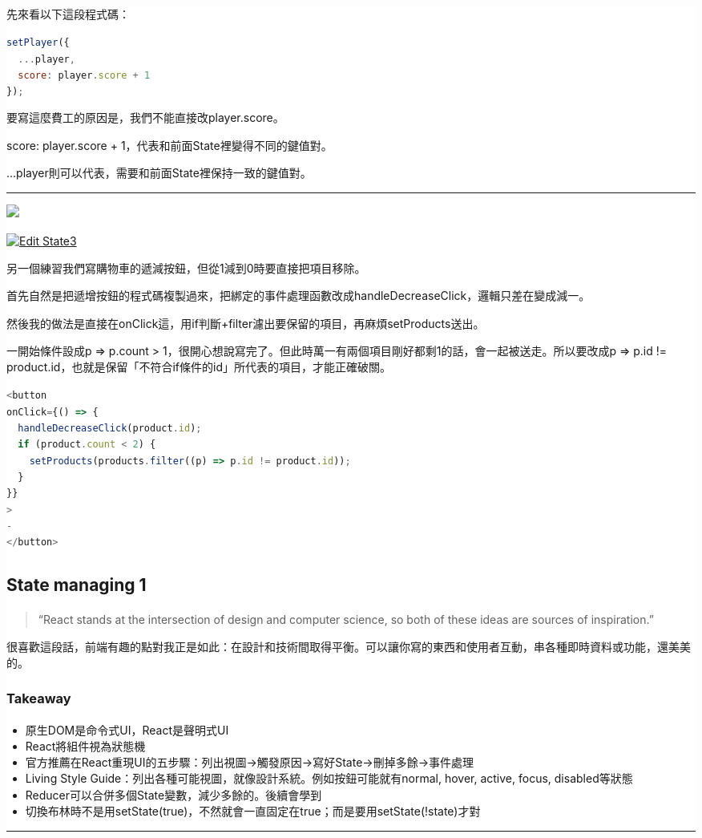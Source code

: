 
先來看以下這段程式碼：

```js
setPlayer({
  ...player,
  score: player.score + 1
});
```

要寫這麼費工的原因是，我們不能直接改player.score。

score: player.score + 1，代表和前面State裡變得不同的鍵值對。

…player則可以代表，需要和前面State裡保持一致的鍵值對。

---

![](https://i.imgur.com/CDDLjou.png)

[![Edit State3](https://codesandbox.io/static/img/play-codesandbox.svg)](https://codesandbox.io/p/sandbox/state3-c5zhmt)

另一個練習我們寫購物車的遞減按鈕，但從1減到0時要直接把項目移除。

首先自然是把遞增按鈕的程式碼複製過來，把綁定的事件處理函數改成handleDecreaseClick，邏輯只差在變成減一。

然後我的做法是直接在onClick這，用if判斷+filter濾出要保留的項目，再麻煩setProducts送出。

一開始條件設成p => p.count > 1，很開心想說寫完了。但此時萬一有兩個項目剛好都剩1的話，會一起被送走。所以要改成p => p.id != product.id，也就是保留「不符合if條件的id」所代表的項目，才能正確破關。

```js
<button
onClick={() => {
  handleDecreaseClick(product.id);
  if (product.count < 2) {
    setProducts(products.filter((p) => p.id != product.id));
  }
}}
>
-
</button>
```

## State managing 1

> “React stands at the intersection of design and computer science, so both of these ideas are sources of inspiration.”

很喜歡這段話，前端有趣的點對我正是如此：在設計和技術間取得平衡。可以讓你寫的東西和使用者互動，串各種即時資料或功能，還美美的。

### Takeaway
-	原生DOM是命令式UI，React是聲明式UI
-	React將組件視為狀態機
-	官方推薦在React重現UI的五步驟：列出視圖→觸發原因→寫好State→刪掉多餘→事件處理
-	Living Style Guide：列出各種可能視圖，就像設計系統。例如按鈕可能就有normal, hover, active, focus, disabled等狀態
-	Reducer可以合併多個State變數，減少多餘的。後續會學到
-	切換布林時不是用setState(true)，不然就會一直固定在true；而是要用setState(!state)才對

---